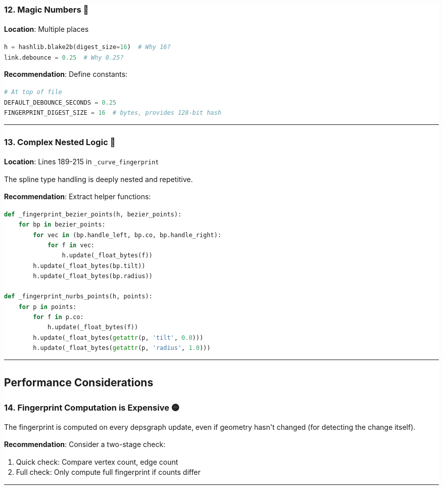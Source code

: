 ### 12. **Magic Numbers** 🔵
**Location**: Multiple places

```python
h = hashlib.blake2b(digest_size=16)  # Why 16?
link.debounce = 0.25  # Why 0.25?
```

**Recommendation**: Define constants:
```python
# At top of file
DEFAULT_DEBOUNCE_SECONDS = 0.25
FINGERPRINT_DIGEST_SIZE = 16  # bytes, provides 128-bit hash
```

---

### 13. **Complex Nested Logic** 🔵
**Location**: Lines 189-215 in `_curve_fingerprint`

The spline type handling is deeply nested and repetitive.

**Recommendation**: Extract helper functions:
```python
def _fingerprint_bezier_points(h, bezier_points):
    for bp in bezier_points:
        for vec in (bp.handle_left, bp.co, bp.handle_right):
            for f in vec:
                h.update(_float_bytes(f))
        h.update(_float_bytes(bp.tilt))
        h.update(_float_bytes(bp.radius))

def _fingerprint_nurbs_points(h, points):
    for p in points:
        for f in p.co:
            h.update(_float_bytes(f))
        h.update(_float_bytes(getattr(p, 'tilt', 0.0)))
        h.update(_float_bytes(getattr(p, 'radius', 1.0)))
```

---

## Performance Considerations

### 14. **Fingerprint Computation is Expensive** 🟡

The fingerprint is computed on every depsgraph update, even if geometry hasn't changed (for detecting the change itself).

**Recommendation**: Consider a two-stage check:
1. Quick check: Compare vertex count, edge count
2. Full check: Only compute full fingerprint if counts differ

---
